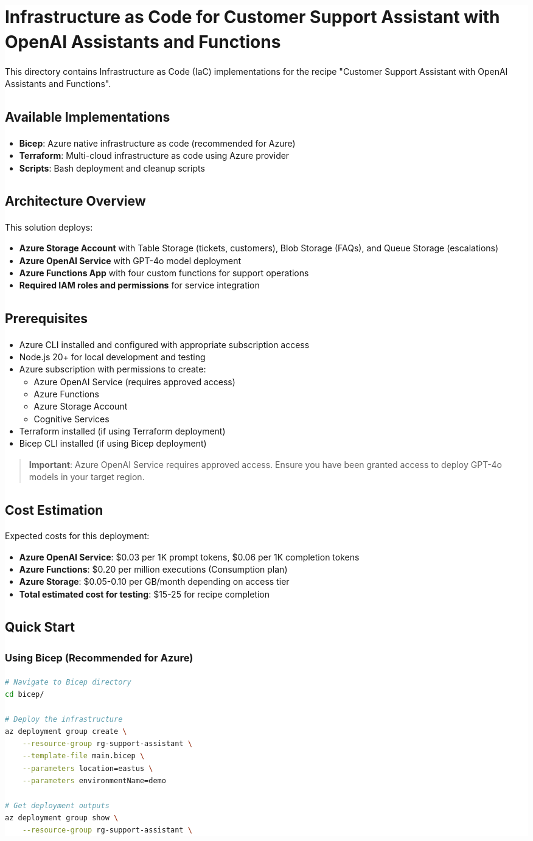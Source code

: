 # Infrastructure as Code for Customer Support Assistant with OpenAI Assistants and Functions

This directory contains Infrastructure as Code (IaC) implementations for the recipe "Customer Support Assistant with OpenAI Assistants and Functions".

## Available Implementations

- **Bicep**: Azure native infrastructure as code (recommended for Azure)
- **Terraform**: Multi-cloud infrastructure as code using Azure provider
- **Scripts**: Bash deployment and cleanup scripts

## Architecture Overview

This solution deploys:
- **Azure Storage Account** with Table Storage (tickets, customers), Blob Storage (FAQs), and Queue Storage (escalations)
- **Azure OpenAI Service** with GPT-4o model deployment
- **Azure Functions App** with four custom functions for support operations
- **Required IAM roles and permissions** for service integration

## Prerequisites

- Azure CLI installed and configured with appropriate subscription access
- Node.js 20+ for local development and testing
- Azure subscription with permissions to create:
  - Azure OpenAI Service (requires approved access)
  - Azure Functions
  - Azure Storage Account
  - Cognitive Services
- Terraform installed (if using Terraform deployment)
- Bicep CLI installed (if using Bicep deployment)

> **Important**: Azure OpenAI Service requires approved access. Ensure you have been granted access to deploy GPT-4o models in your target region.

## Cost Estimation

Expected costs for this deployment:
- **Azure OpenAI Service**: $0.03 per 1K prompt tokens, $0.06 per 1K completion tokens
- **Azure Functions**: $0.20 per million executions (Consumption plan)
- **Azure Storage**: $0.05-0.10 per GB/month depending on access tier
- **Total estimated cost for testing**: $15-25 for recipe completion

## Quick Start

### Using Bicep (Recommended for Azure)

```bash
# Navigate to Bicep directory
cd bicep/

# Deploy the infrastructure
az deployment group create \
    --resource-group rg-support-assistant \
    --template-file main.bicep \
    --parameters location=eastus \
    --parameters environmentName=demo

# Get deployment outputs
az deployment group show \
    --resource-group rg-support-assistant \
```